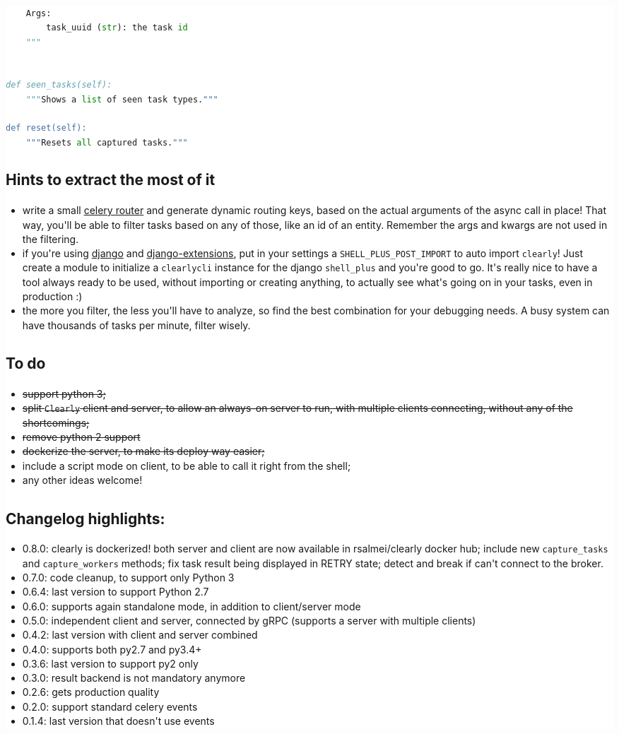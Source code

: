 ```python
    Args:
        task_uuid (str): the task id
    """


def seen_tasks(self):
    """Shows a list of seen task types."""

def reset(self):
    """Resets all captured tasks."""
```


## Hints to extract the most of it

- write a small [celery router](http://docs.celeryproject.org/en/latest/userguide/routing.html#routers) and generate dynamic routing keys, based on the actual arguments of the async call in place! That way, you'll be able to filter tasks based on any of those, like an id of an entity. Remember the args and kwargs are not used in the filtering.
- if you're using [django](https://www.djangoproject.com/) and [django-extensions](https://github.com/django-extensions/django-extensions), put in your settings a `SHELL_PLUS_POST_IMPORT` to auto import `clearly`! Just create a module to initialize a `clearlycli` instance for the django `shell_plus` and you're good to go. It's really nice to have a tool always ready to be used, without importing or creating anything, to actually see what's going on in your tasks, even in production :)
- the more you filter, the less you'll have to analyze, so find the best combination for your debugging needs. A busy system can have thousands of tasks per minute, filter wisely.


## To do

- ~~support python 3;~~
- ~~split `Clearly` client and server, to allow an always-on server to run, with multiple clients connecting, without any of the shortcomings;~~
- ~~remove python 2 support~~
- ~~dockerize the server, to make its deploy way easier;~~
- include a script mode on client, to be able to call it right from the shell;
- any other ideas welcome!


## Changelog highlights:
- 0.8.0: clearly is dockerized! both server and client are now available in rsalmei/clearly docker hub; include new `capture_tasks` and `capture_workers` methods; fix task result being displayed in RETRY state; detect and break if can't connect to the broker.
- 0.7.0: code cleanup, to support only Python 3
- 0.6.4: last version to support Python 2.7
- 0.6.0: supports again standalone mode, in addition to client/server mode
- 0.5.0: independent client and server, connected by gRPC (supports a server with multiple clients)
- 0.4.2: last version with client and server combined
- 0.4.0: supports both py2.7 and py3.4+
- 0.3.6: last version to support py2 only
- 0.3.0: result backend is not mandatory anymore
- 0.2.6: gets production quality
- 0.2.0: support standard celery events
- 0.1.4: last version that doesn't use events
